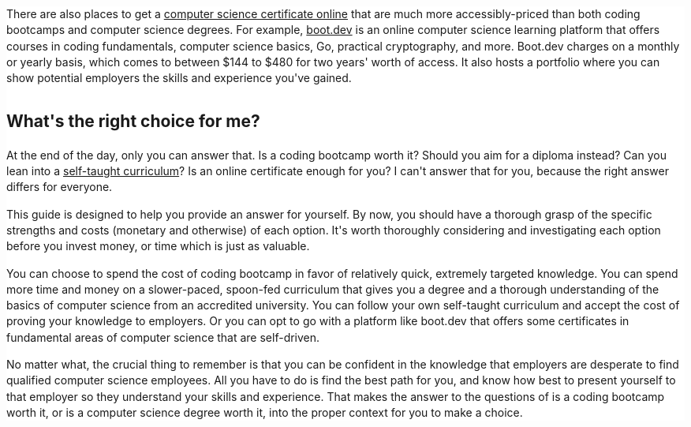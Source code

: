 There are also places to get a [computer science certificate online](/computer-science/guide-to-certificate-in-computer-science/) that are much more accessibly-priced than both coding bootcamps and computer science degrees. For example, [boot.dev](https://boot.dev/) is an online computer science learning platform that offers courses in coding fundamentals, computer science basics, Go, practical cryptography, and more. Boot.dev charges on a monthly or yearly basis, which comes to between $144 to $480 for two years' worth of access. It also hosts a portfolio where you can show potential employers the skills and experience you've gained.

## What's the right choice for me?

At the end of the day, only you can answer that. Is a coding bootcamp worth it? Should you aim for a diploma instead? Can you lean into a [self-taught curriculum](https://github.com/bootdotdev/curriculum)? Is an online certificate enough for you? I can't answer that for you, because the right answer differs for everyone. 

This guide is designed to help you provide an answer for yourself. By now, you should have a thorough grasp of the specific strengths and costs (monetary and otherwise) of each option. It's worth thoroughly considering and investigating each option before you invest money, or time which is just as valuable.

You can choose to spend the cost of coding bootcamp in favor of relatively quick, extremely targeted knowledge. You can spend more time and money on a slower-paced, spoon-fed curriculum that gives you a degree and a thorough understanding of the basics of computer science from an accredited university. You can follow your own self-taught curriculum and accept the cost of proving your knowledge to employers. Or you can opt to go with a platform like boot.dev that offers some certificates in fundamental areas of computer science that are self-driven.

No matter what, the crucial thing to remember is that you can be confident in the knowledge that employers are desperate to find qualified computer science employees. All you have to do is find the best path for you, and know how best to present yourself to that employer so they understand your skills and experience. That makes the answer to the questions of is a coding bootcamp worth it, or is a computer science degree worth it, into the proper context for you to make a choice.
